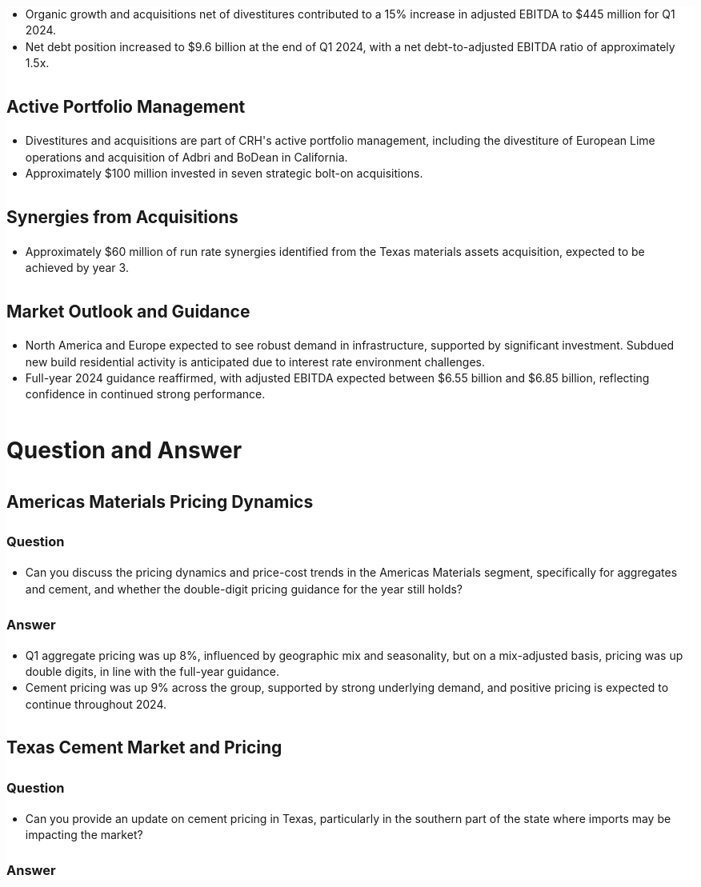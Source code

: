 - Organic growth and acquisitions net of divestitures contributed to a 15% increase in adjusted EBITDA to $445 million for Q1 2024. 
- Net debt position increased to $9.6 billion at the end of Q1 2024, with a net debt-to-adjusted EBITDA ratio of approximately 1.5x. 

## Active Portfolio Management

- Divestitures and acquisitions are part of CRH's active portfolio management, including the divestiture of European Lime operations and acquisition of Adbri and BoDean in California. 
- Approximately $100 million invested in seven strategic bolt-on acquisitions. 

## Synergies from Acquisitions

- Approximately $60 million of run rate synergies identified from the Texas materials assets acquisition, expected to be achieved by year 3. 

## Market Outlook and Guidance

- North America and Europe expected to see robust demand in infrastructure, supported by significant investment. Subdued new build residential activity is anticipated due to interest rate environment challenges. 
- Full-year 2024 guidance reaffirmed, with adjusted EBITDA expected between $6.55 billion and $6.85 billion, reflecting confidence in continued strong performance. 

# Question and Answer

## Americas Materials Pricing Dynamics

### Question

- Can you discuss the pricing dynamics and price-cost trends in the Americas Materials segment, specifically for aggregates and cement, and whether the double-digit pricing guidance for the year still holds? 

### Answer

- Q1 aggregate pricing was up 8%, influenced by geographic mix and seasonality, but on a mix-adjusted basis, pricing was up double digits, in line with the full-year guidance. 
- Cement pricing was up 9% across the group, supported by strong underlying demand, and positive pricing is expected to continue throughout 2024. 

## Texas Cement Market and Pricing

### Question

- Can you provide an update on cement pricing in Texas, particularly in the southern part of the state where imports may be impacting the market? 

### Answer
